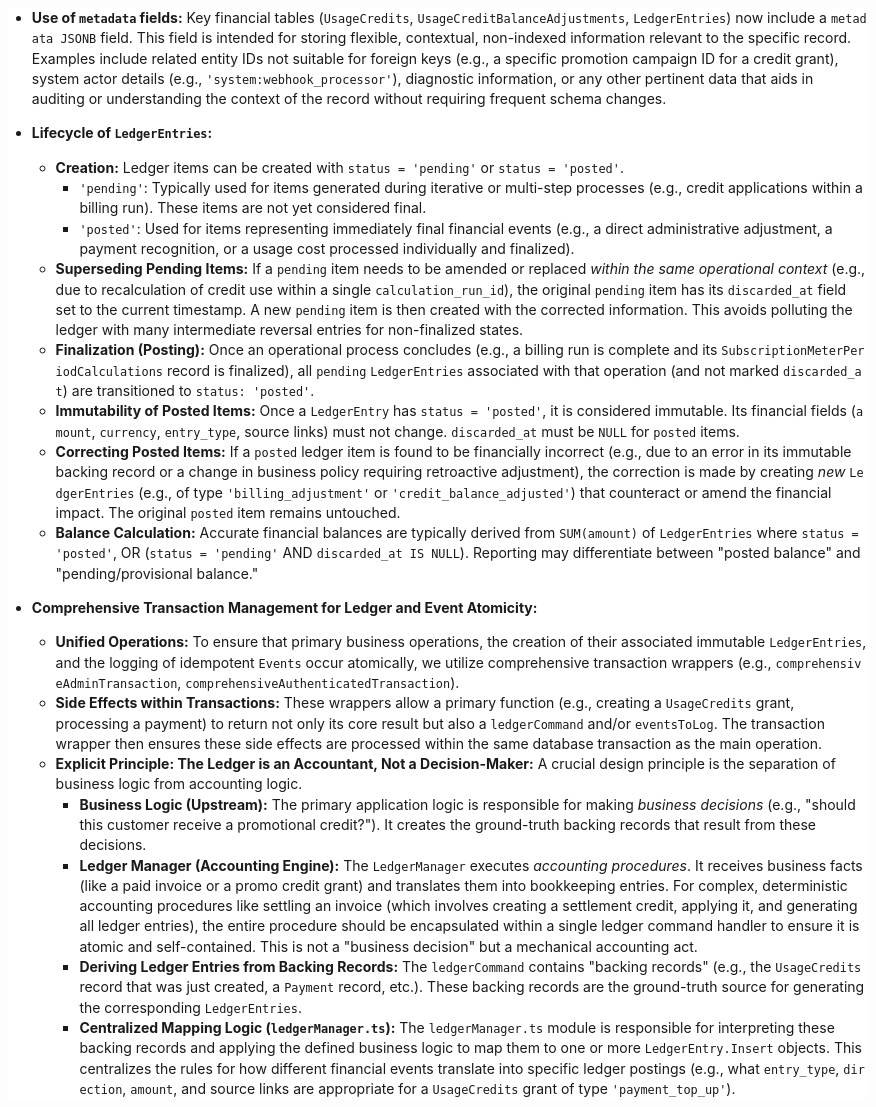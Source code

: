 *   **Use of `metadata` fields:** Key financial tables (`UsageCredits`, `UsageCreditBalanceAdjustments`, `LedgerEntries`) now include a `metadata JSONB` field. This field is intended for storing flexible, contextual, non-indexed information relevant to the specific record. Examples include related entity IDs not suitable for foreign keys (e.g., a specific promotion campaign ID for a credit grant), system actor details (e.g., `'system:webhook_processor'`), diagnostic information, or any other pertinent data that aids in auditing or understanding the context of the record without requiring frequent schema changes.

*   **Lifecycle of `LedgerEntries`:**
    *   **Creation:** Ledger items can be created with `status = 'pending'` or `status = 'posted'`.
        *   `'pending'`: Typically used for items generated during iterative or multi-step processes (e.g., credit applications within a billing run). These items are not yet considered final.
        *   `'posted'`: Used for items representing immediately final financial events (e.g., a direct administrative adjustment, a payment recognition, or a usage cost processed individually and finalized).
    *   **Superseding Pending Items:** If a `pending` item needs to be amended or replaced *within the same operational context* (e.g., due to recalculation of credit use within a single `calculation_run_id`), the original `pending` item has its `discarded_at` field set to the current timestamp. A new `pending` item is then created with the corrected information. This avoids polluting the ledger with many intermediate reversal entries for non-finalized states.
    *   **Finalization (Posting):** Once an operational process concludes (e.g., a billing run is complete and its `SubscriptionMeterPeriodCalculations` record is finalized), all `pending` `LedgerEntries` associated with that operation (and not marked `discarded_at`) are transitioned to `status: 'posted'`.
    *   **Immutability of Posted Items:** Once a `LedgerEntry` has `status = 'posted'`, it is considered immutable. Its financial fields (`amount`, `currency`, `entry_type`, source links) must not change. `discarded_at` must be `NULL` for `posted` items.
    *   **Correcting Posted Items:** If a `posted` ledger item is found to be financially incorrect (e.g., due to an error in its immutable backing record or a change in business policy requiring retroactive adjustment), the correction is made by creating *new* `LedgerEntries` (e.g., of type `'billing_adjustment'` or `'credit_balance_adjusted'`) that counteract or amend the financial impact. The original `posted` item remains untouched.
    *   **Balance Calculation:** Accurate financial balances are typically derived from `SUM(amount)` of `LedgerEntries` where `status = 'posted'`, OR (`status = 'pending'` AND `discarded_at IS NULL`). Reporting may differentiate between "posted balance" and "pending/provisional balance."

*   **Comprehensive Transaction Management for Ledger and Event Atomicity:**
    *   **Unified Operations:** To ensure that primary business operations, the creation of their associated immutable `LedgerEntries`, and the logging of idempotent `Events` occur atomically, we utilize comprehensive transaction wrappers (e.g., `comprehensiveAdminTransaction`, `comprehensiveAuthenticatedTransaction`).
    *   **Side Effects within Transactions:** These wrappers allow a primary function (e.g., creating a `UsageCredits` grant, processing a payment) to return not only its core result but also a `ledgerCommand` and/or `eventsToLog`. The transaction wrapper then ensures these side effects are processed within the same database transaction as the main operation.
    *   **Explicit Principle: The Ledger is an Accountant, Not a Decision-Maker:** A crucial design principle is the separation of business logic from accounting logic.
        *   **Business Logic (Upstream):** The primary application logic is responsible for making *business decisions* (e.g., "should this customer receive a promotional credit?"). It creates the ground-truth backing records that result from these decisions.
        *   **Ledger Manager (Accounting Engine):** The `LedgerManager` executes *accounting procedures*. It receives business facts (like a paid invoice or a promo credit grant) and translates them into bookkeeping entries. For complex, deterministic accounting procedures like settling an invoice (which involves creating a settlement credit, applying it, and generating all ledger entries), the entire procedure should be encapsulated within a single ledger command handler to ensure it is atomic and self-contained. This is not a "business decision" but a mechanical accounting act.
        *   **Deriving Ledger Entries from Backing Records:** The `ledgerCommand` contains "backing records" (e.g., the `UsageCredits` record that was just created, a `Payment` record, etc.). These backing records are the ground-truth source for generating the corresponding `LedgerEntries`.
        *   **Centralized Mapping Logic (`ledgerManager.ts`):** The `ledgerManager.ts` module is responsible for interpreting these backing records and applying the defined business logic to map them to one or more `LedgerEntry.Insert` objects. This centralizes the rules for how different financial events translate into specific ledger postings (e.g., what `entry_type`, `direction`, `amount`, and source links are appropriate for a `UsageCredits` grant of type `'payment_top_up'`).